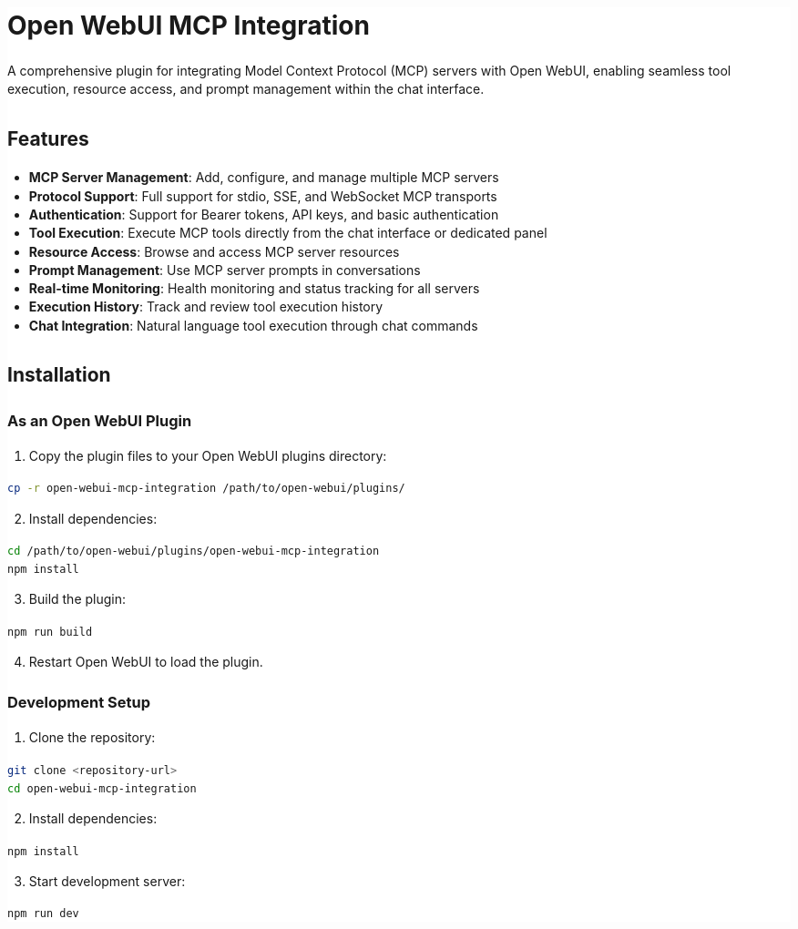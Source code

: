 # Open WebUI MCP Integration

A comprehensive plugin for integrating Model Context Protocol (MCP) servers with Open WebUI, enabling seamless tool execution, resource access, and prompt management within the chat interface.

## Features

- **MCP Server Management**: Add, configure, and manage multiple MCP servers
- **Protocol Support**: Full support for stdio, SSE, and WebSocket MCP transports
- **Authentication**: Support for Bearer tokens, API keys, and basic authentication
- **Tool Execution**: Execute MCP tools directly from the chat interface or dedicated panel
- **Resource Access**: Browse and access MCP server resources
- **Prompt Management**: Use MCP server prompts in conversations
- **Real-time Monitoring**: Health monitoring and status tracking for all servers
- **Execution History**: Track and review tool execution history
- **Chat Integration**: Natural language tool execution through chat commands

## Installation

### As an Open WebUI Plugin

1. Copy the plugin files to your Open WebUI plugins directory:
```bash
cp -r open-webui-mcp-integration /path/to/open-webui/plugins/
```

2. Install dependencies:
```bash
cd /path/to/open-webui/plugins/open-webui-mcp-integration
npm install
```

3. Build the plugin:
```bash
npm run build
```

4. Restart Open WebUI to load the plugin.

### Development Setup

1. Clone the repository:
```bash
git clone <repository-url>
cd open-webui-mcp-integration
```

2. Install dependencies:
```bash
npm install
```

3. Start development server:
```bash
npm run dev
```
